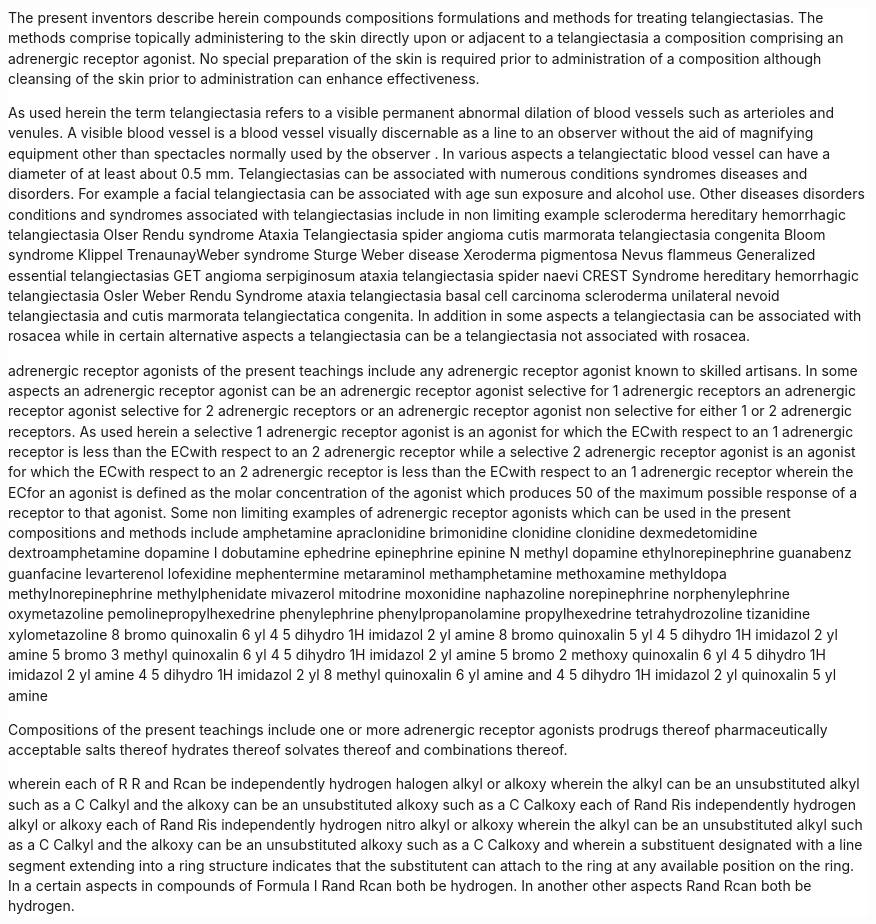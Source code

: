 The present inventors describe herein compounds compositions formulations and methods for treating telangiectasias. The methods comprise topically administering to the skin directly upon or adjacent to a telangiectasia a composition comprising an adrenergic receptor agonist. No special preparation of the skin is required prior to administration of a composition although cleansing of the skin prior to administration can enhance effectiveness.

As used herein the term telangiectasia refers to a visible permanent abnormal dilation of blood vessels such as arterioles and venules. A visible blood vessel is a blood vessel visually discernable as a line to an observer without the aid of magnifying equipment other than spectacles normally used by the observer . In various aspects a telangiectatic blood vessel can have a diameter of at least about 0.5 mm. Telangiectasias can be associated with numerous conditions syndromes diseases and disorders. For example a facial telangiectasia can be associated with age sun exposure and alcohol use. Other diseases disorders conditions and syndromes associated with telangiectasias include in non limiting example scleroderma hereditary hemorrhagic telangiectasia Olser Rendu syndrome Ataxia Telangiectasia spider angioma cutis marmorata telangiectasia congenita Bloom syndrome Klippel TrenaunayWeber syndrome Sturge Weber disease Xeroderma pigmentosa Nevus flammeus Generalized essential telangiectasias GET angioma serpiginosum ataxia telangiectasia spider naevi CREST Syndrome hereditary hemorrhagic telangiectasia Osler Weber Rendu Syndrome ataxia telangiectasia basal cell carcinoma scleroderma unilateral nevoid telangiectasia and cutis marmorata telangiectatica congenita. In addition in some aspects a telangiectasia can be associated with rosacea while in certain alternative aspects a telangiectasia can be a telangiectasia not associated with rosacea.

 adrenergic receptor agonists of the present teachings include any adrenergic receptor agonist known to skilled artisans. In some aspects an adrenergic receptor agonist can be an adrenergic receptor agonist selective for 1 adrenergic receptors an adrenergic receptor agonist selective for 2 adrenergic receptors or an adrenergic receptor agonist non selective for either 1 or 2 adrenergic receptors. As used herein a selective 1 adrenergic receptor agonist is an agonist for which the ECwith respect to an 1 adrenergic receptor is less than the ECwith respect to an 2 adrenergic receptor while a selective 2 adrenergic receptor agonist is an agonist for which the ECwith respect to an 2 adrenergic receptor is less than the ECwith respect to an 1 adrenergic receptor wherein the ECfor an agonist is defined as the molar concentration of the agonist which produces 50 of the maximum possible response of a receptor to that agonist. Some non limiting examples of adrenergic receptor agonists which can be used in the present compositions and methods include amphetamine apraclonidine brimonidine clonidine clonidine dexmedetomidine dextroamphetamine dopamine I dobutamine ephedrine epinephrine epinine N methyl dopamine ethylnorepinephrine guanabenz guanfacine levarterenol lofexidine mephentermine metaraminol methamphetamine methoxamine methyldopa methylnorepinephrine methylphenidate mivazerol mitodrine moxonidine naphazoline norepinephrine norphenylephrine oxymetazoline pemolinepropylhexedrine phenylephrine phenylpropanolamine propylhexedrine tetrahydrozoline tizanidine xylometazoline 8 bromo quinoxalin 6 yl 4 5 dihydro 1H imidazol 2 yl amine 8 bromo quinoxalin 5 yl 4 5 dihydro 1H imidazol 2 yl amine 5 bromo 3 methyl quinoxalin 6 yl 4 5 dihydro 1H imidazol 2 yl amine 5 bromo 2 methoxy quinoxalin 6 yl 4 5 dihydro 1H imidazol 2 yl amine 4 5 dihydro 1H imidazol 2 yl 8 methyl quinoxalin 6 yl amine and 4 5 dihydro 1H imidazol 2 yl quinoxalin 5 yl amine 

Compositions of the present teachings include one or more adrenergic receptor agonists prodrugs thereof pharmaceutically acceptable salts thereof hydrates thereof solvates thereof and combinations thereof.

wherein each of R R and Rcan be independently hydrogen halogen alkyl or alkoxy wherein the alkyl can be an unsubstituted alkyl such as a C Calkyl and the alkoxy can be an unsubstituted alkoxy such as a C Calkoxy each of Rand Ris independently hydrogen alkyl or alkoxy each of Rand Ris independently hydrogen nitro alkyl or alkoxy wherein the alkyl can be an unsubstituted alkyl such as a C Calkyl and the alkoxy can be an unsubstituted alkoxy such as a C Calkoxy and wherein a substituent designated with a line segment extending into a ring structure indicates that the substitutent can attach to the ring at any available position on the ring. In a certain aspects in compounds of Formula I Rand Rcan both be hydrogen. In another other aspects Rand Rcan both be hydrogen.
